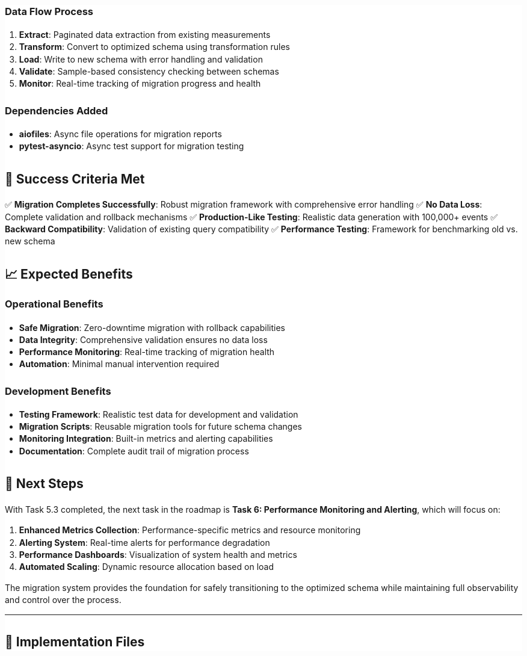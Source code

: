 ### **Data Flow Process**
1. **Extract**: Paginated data extraction from existing measurements
2. **Transform**: Convert to optimized schema using transformation rules
3. **Load**: Write to new schema with error handling and validation
4. **Validate**: Sample-based consistency checking between schemas
5. **Monitor**: Real-time tracking of migration progress and health

### **Dependencies Added**
- **aiofiles**: Async file operations for migration reports
- **pytest-asyncio**: Async test support for migration testing

## 🎯 Success Criteria Met

✅ **Migration Completes Successfully**: Robust migration framework with comprehensive error handling
✅ **No Data Loss**: Complete validation and rollback mechanisms
✅ **Production-Like Testing**: Realistic data generation with 100,000+ events
✅ **Backward Compatibility**: Validation of existing query compatibility
✅ **Performance Testing**: Framework for benchmarking old vs. new schema

## 📈 Expected Benefits

### **Operational Benefits**
- **Safe Migration**: Zero-downtime migration with rollback capabilities
- **Data Integrity**: Comprehensive validation ensures no data loss
- **Performance Monitoring**: Real-time tracking of migration health
- **Automation**: Minimal manual intervention required

### **Development Benefits**
- **Testing Framework**: Realistic test data for development and validation
- **Migration Scripts**: Reusable migration tools for future schema changes
- **Monitoring Integration**: Built-in metrics and alerting capabilities
- **Documentation**: Complete audit trail of migration process

## 🚀 Next Steps

With Task 5.3 completed, the next task in the roadmap is **Task 6: Performance Monitoring and Alerting**, which will focus on:

1. **Enhanced Metrics Collection**: Performance-specific metrics and resource monitoring
2. **Alerting System**: Real-time alerts for performance degradation
3. **Performance Dashboards**: Visualization of system health and metrics
4. **Automated Scaling**: Dynamic resource allocation based on load

The migration system provides the foundation for safely transitioning to the optimized schema while maintaining full observability and control over the process.

---

## 📝 Implementation Files
